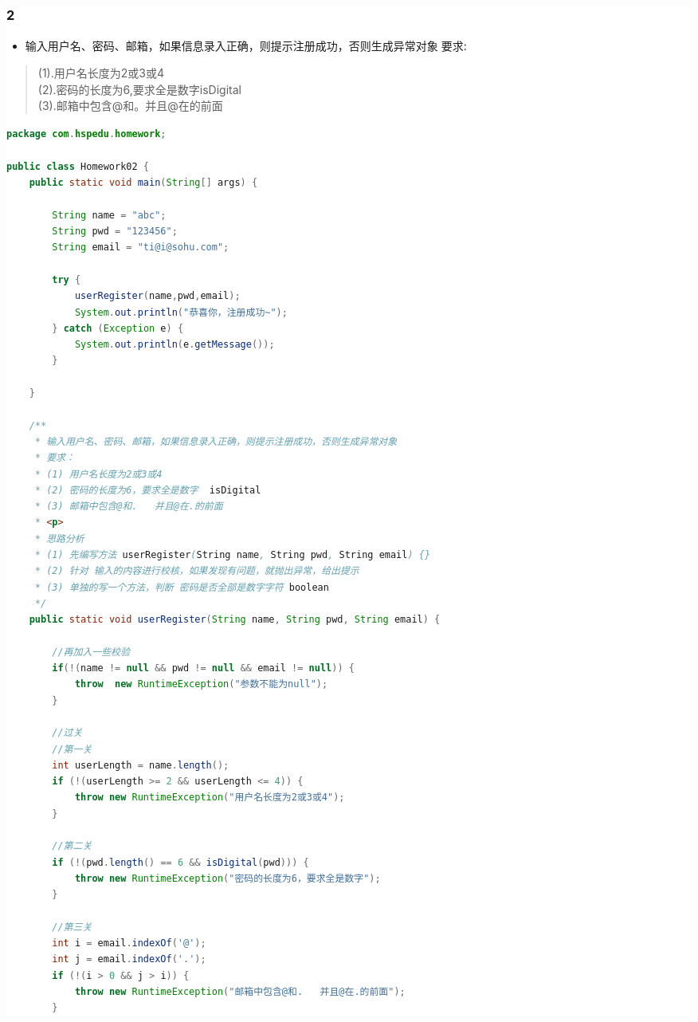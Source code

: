 ### 2

- 输入用户名、密码、邮箱，如果信息录入正确，则提示注册成功，否则生成异常对象 要求:  

> (1).用户名长度为2或3或4       
> (2).密码的长度为6,要求全是数字isDigital       
> (3).邮箱中包含@和。并且@在的前面            

```java
package com.hspedu.homework;

public class Homework02 {
    public static void main(String[] args) {

        String name = "abc";
        String pwd = "123456";
        String email = "ti@i@sohu.com";

        try {
            userRegister(name,pwd,email);
            System.out.println("恭喜你，注册成功~");
        } catch (Exception e) {
            System.out.println(e.getMessage());
        }

    }

    /**
     * 输入用户名、密码、邮箱，如果信息录入正确，则提示注册成功，否则生成异常对象
     * 要求：
     * (1) 用户名长度为2或3或4
     * (2) 密码的长度为6，要求全是数字  isDigital
     * (3) 邮箱中包含@和.   并且@在.的前面
     * <p>
     * 思路分析
     * (1) 先编写方法 userRegister(String name, String pwd, String email) {}
     * (2) 针对 输入的内容进行校核，如果发现有问题，就抛出异常，给出提示
     * (3) 单独的写一个方法，判断 密码是否全部是数字字符 boolean
     */
    public static void userRegister(String name, String pwd, String email) {

        //再加入一些校验
        if(!(name != null && pwd != null && email != null)) {
            throw  new RuntimeException("参数不能为null");
        }

        //过关
        //第一关
        int userLength = name.length();
        if (!(userLength >= 2 && userLength <= 4)) {
            throw new RuntimeException("用户名长度为2或3或4");
        }

        //第二关
        if (!(pwd.length() == 6 && isDigital(pwd))) {
            throw new RuntimeException("密码的长度为6，要求全是数字");
        }

        //第三关
        int i = email.indexOf('@');
        int j = email.indexOf('.');
        if (!(i > 0 && j > i)) {
            throw new RuntimeException("邮箱中包含@和.   并且@在.的前面");
        }
```